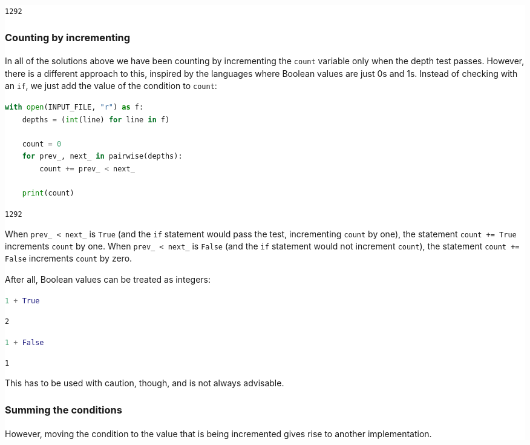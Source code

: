    1292
    

### Counting by incrementing

In all of the solutions above we have been counting by incrementing the `count` variable only when the depth test passes.
However, there is a different approach to this, inspired by the languages where Boolean values are just 0s and 1s.
Instead of checking with an `if`, we just add the value of the condition to `count`:


```python
with open(INPUT_FILE, "r") as f:
    depths = (int(line) for line in f)

    count = 0
    for prev_, next_ in pairwise(depths):
        count += prev_ < next_

    print(count)
```

    1292
    

When `prev_ < next_` is `True` (and the `if` statement would pass the test, incrementing `count` by one), the statement `count += True` increments `count` by one.
When `prev_ < next_` is `False` (and the `if` statement would not increment `count`), the statement `count += False` increments `count` by zero.

After all, Boolean values can be treated as integers:


```python
1 + True
```




    2




```python
1 + False
```




    1



This has to be used with caution, though, and is not always advisable.

### Summing the conditions

However, moving the condition to the value that is being incremented gives rise to another implementation.

